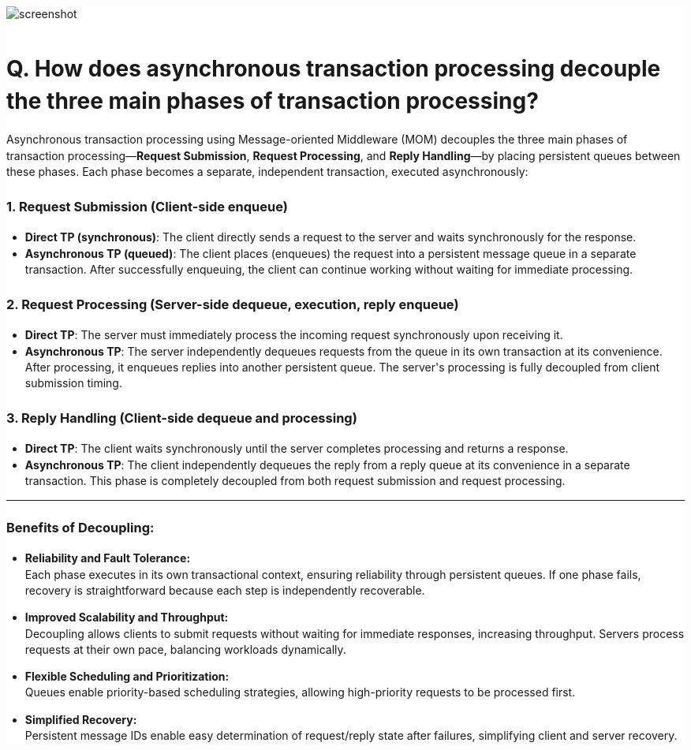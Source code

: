 ![screenshot](Screenshot_20250318_150852.png)

# Q. How does asynchronous transaction processing decouple the three main phases of transaction processing?

Asynchronous transaction processing using Message-oriented Middleware (MOM) decouples the three main phases of transaction processing—**Request Submission**, **Request Processing**, and **Reply Handling**—by placing persistent queues between these phases. Each phase becomes a separate, independent transaction, executed asynchronously:

### 1. Request Submission (Client-side enqueue)
- **Direct TP (synchronous)**: The client directly sends a request to the server and waits synchronously for the response.
- **Asynchronous TP (queued)**: The client places (enqueues) the request into a persistent message queue in a separate transaction. After successfully enqueuing, the client can continue working without waiting for immediate processing.

### 2. Request Processing (Server-side dequeue, execution, reply enqueue)
- **Direct TP**: The server must immediately process the incoming request synchronously upon receiving it.
- **Asynchronous TP**: The server independently dequeues requests from the queue in its own transaction at its convenience. After processing, it enqueues replies into another persistent queue. The server's processing is fully decoupled from client submission timing.

### 3. Reply Handling (Client-side dequeue and processing)
- **Direct TP**: The client waits synchronously until the server completes processing and returns a response.
- **Asynchronous TP**: The client independently dequeues the reply from a reply queue at its convenience in a separate transaction. This phase is completely decoupled from both request submission and request processing.

---

### Benefits of Decoupling:
- **Reliability and Fault Tolerance:**  
  Each phase executes in its own transactional context, ensuring reliability through persistent queues. If one phase fails, recovery is straightforward because each step is independently recoverable.

- **Improved Scalability and Throughput:**  
  Decoupling allows clients to submit requests without waiting for immediate responses, increasing throughput. Servers process requests at their own pace, balancing workloads dynamically.

- **Flexible Scheduling and Prioritization:**  
  Queues enable priority-based scheduling strategies, allowing high-priority requests to be processed first.

- **Simplified Recovery:**  
  Persistent message IDs enable easy determination of request/reply state after failures, simplifying client and server recovery.
